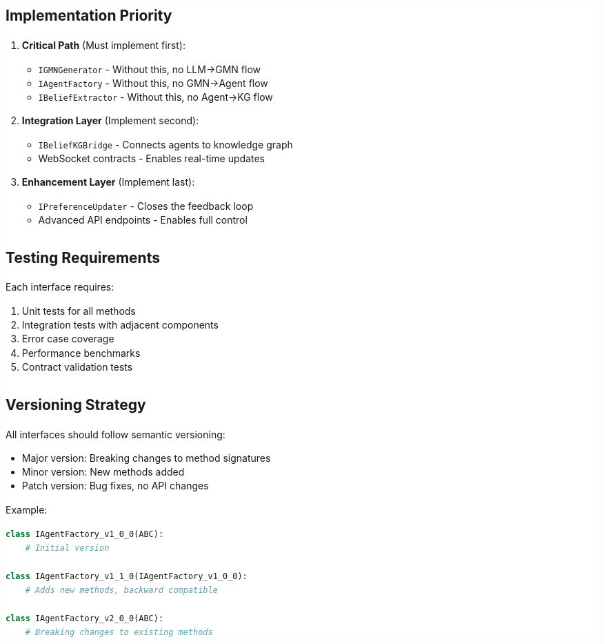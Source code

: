## Implementation Priority

1. **Critical Path** (Must implement first):
   - `IGMNGenerator` - Without this, no LLM→GMN flow
   - `IAgentFactory` - Without this, no GMN→Agent flow
   - `IBeliefExtractor` - Without this, no Agent→KG flow

2. **Integration Layer** (Implement second):
   - `IBeliefKGBridge` - Connects agents to knowledge graph
   - WebSocket contracts - Enables real-time updates

3. **Enhancement Layer** (Implement last):
   - `IPreferenceUpdater` - Closes the feedback loop
   - Advanced API endpoints - Enables full control

## Testing Requirements

Each interface requires:
1. Unit tests for all methods
2. Integration tests with adjacent components
3. Error case coverage
4. Performance benchmarks
5. Contract validation tests

## Versioning Strategy

All interfaces should follow semantic versioning:
- Major version: Breaking changes to method signatures
- Minor version: New methods added
- Patch version: Bug fixes, no API changes

Example:
```python
class IAgentFactory_v1_0_0(ABC):
    # Initial version
    
class IAgentFactory_v1_1_0(IAgentFactory_v1_0_0):
    # Adds new methods, backward compatible
    
class IAgentFactory_v2_0_0(ABC):
    # Breaking changes to existing methods
```